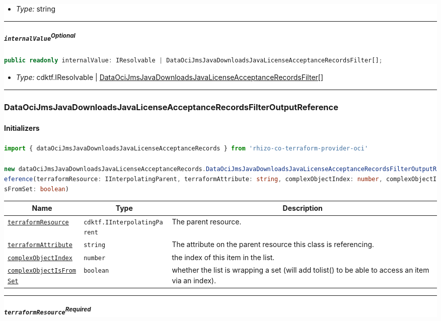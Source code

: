 - *Type:* string

---

##### `internalValue`<sup>Optional</sup> <a name="internalValue" id="rhizo-co-terraform-provider-oci.dataOciJmsJavaDownloadsJavaLicenseAcceptanceRecords.DataOciJmsJavaDownloadsJavaLicenseAcceptanceRecordsFilterList.property.internalValue"></a>

```typescript
public readonly internalValue: IResolvable | DataOciJmsJavaDownloadsJavaLicenseAcceptanceRecordsFilter[];
```

- *Type:* cdktf.IResolvable | <a href="#rhizo-co-terraform-provider-oci.dataOciJmsJavaDownloadsJavaLicenseAcceptanceRecords.DataOciJmsJavaDownloadsJavaLicenseAcceptanceRecordsFilter">DataOciJmsJavaDownloadsJavaLicenseAcceptanceRecordsFilter</a>[]

---


### DataOciJmsJavaDownloadsJavaLicenseAcceptanceRecordsFilterOutputReference <a name="DataOciJmsJavaDownloadsJavaLicenseAcceptanceRecordsFilterOutputReference" id="rhizo-co-terraform-provider-oci.dataOciJmsJavaDownloadsJavaLicenseAcceptanceRecords.DataOciJmsJavaDownloadsJavaLicenseAcceptanceRecordsFilterOutputReference"></a>

#### Initializers <a name="Initializers" id="rhizo-co-terraform-provider-oci.dataOciJmsJavaDownloadsJavaLicenseAcceptanceRecords.DataOciJmsJavaDownloadsJavaLicenseAcceptanceRecordsFilterOutputReference.Initializer"></a>

```typescript
import { dataOciJmsJavaDownloadsJavaLicenseAcceptanceRecords } from 'rhizo-co-terraform-provider-oci'

new dataOciJmsJavaDownloadsJavaLicenseAcceptanceRecords.DataOciJmsJavaDownloadsJavaLicenseAcceptanceRecordsFilterOutputReference(terraformResource: IInterpolatingParent, terraformAttribute: string, complexObjectIndex: number, complexObjectIsFromSet: boolean)
```

| **Name** | **Type** | **Description** |
| --- | --- | --- |
| <code><a href="#rhizo-co-terraform-provider-oci.dataOciJmsJavaDownloadsJavaLicenseAcceptanceRecords.DataOciJmsJavaDownloadsJavaLicenseAcceptanceRecordsFilterOutputReference.Initializer.parameter.terraformResource">terraformResource</a></code> | <code>cdktf.IInterpolatingParent</code> | The parent resource. |
| <code><a href="#rhizo-co-terraform-provider-oci.dataOciJmsJavaDownloadsJavaLicenseAcceptanceRecords.DataOciJmsJavaDownloadsJavaLicenseAcceptanceRecordsFilterOutputReference.Initializer.parameter.terraformAttribute">terraformAttribute</a></code> | <code>string</code> | The attribute on the parent resource this class is referencing. |
| <code><a href="#rhizo-co-terraform-provider-oci.dataOciJmsJavaDownloadsJavaLicenseAcceptanceRecords.DataOciJmsJavaDownloadsJavaLicenseAcceptanceRecordsFilterOutputReference.Initializer.parameter.complexObjectIndex">complexObjectIndex</a></code> | <code>number</code> | the index of this item in the list. |
| <code><a href="#rhizo-co-terraform-provider-oci.dataOciJmsJavaDownloadsJavaLicenseAcceptanceRecords.DataOciJmsJavaDownloadsJavaLicenseAcceptanceRecordsFilterOutputReference.Initializer.parameter.complexObjectIsFromSet">complexObjectIsFromSet</a></code> | <code>boolean</code> | whether the list is wrapping a set (will add tolist() to be able to access an item via an index). |

---

##### `terraformResource`<sup>Required</sup> <a name="terraformResource" id="rhizo-co-terraform-provider-oci.dataOciJmsJavaDownloadsJavaLicenseAcceptanceRecords.DataOciJmsJavaDownloadsJavaLicenseAcceptanceRecordsFilterOutputReference.Initializer.parameter.terraformResource"></a>
